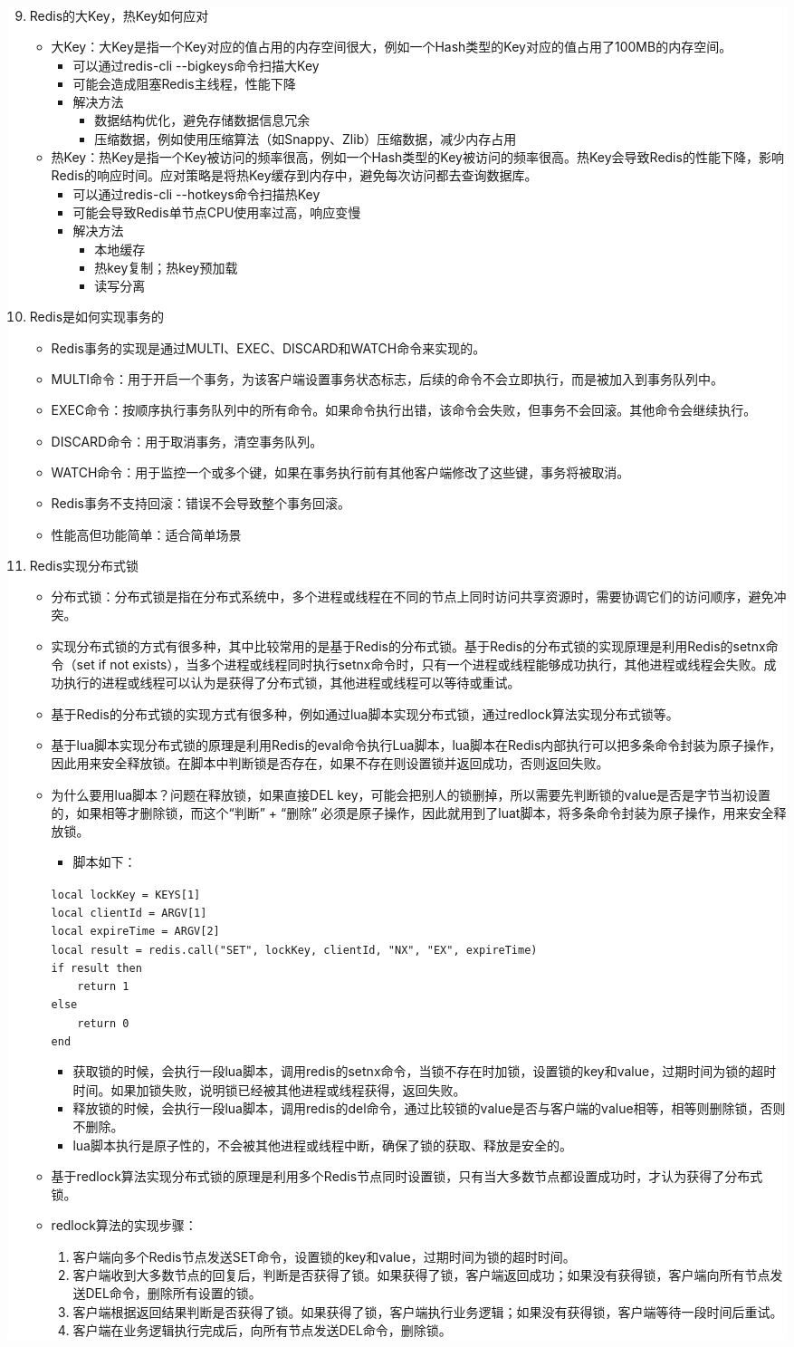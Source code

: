 
9.  Redis的大Key，热Key如何应对
    - 大Key：大Key是指一个Key对应的值占用的内存空间很大，例如一个Hash类型的Key对应的值占用了100MB的内存空间。
        + 可以通过redis-cli --bigkeys命令扫描大Key
        + 可能会造成阻塞Redis主线程，性能下降
        + 解决方法
            - 数据结构优化，避免存储数据信息冗余
            - 压缩数据，例如使用压缩算法（如Snappy、Zlib）压缩数据，减少内存占用
    - 热Key：热Key是指一个Key被访问的频率很高，例如一个Hash类型的Key被访问的频率很高。热Key会导致Redis的性能下降，影响Redis的响应时间。应对策略是将热Key缓存到内存中，避免每次访问都去查询数据库。
        + 可以通过redis-cli --hotkeys命令扫描热Key
        + 可能会导致Redis单节点CPU使用率过高，响应变慢
        + 解决方法
            - 本地缓存
            - 热key复制；热key预加载
            - 读写分离

10. Redis是如何实现事务的
    - Redis事务的实现是通过MULTI、EXEC、DISCARD和WATCH命令来实现的。
    - MULTI命令：用于开启一个事务，为该客户端设置事务状态标志，后续的命令不会立即执行，而是被加入到事务队列中。
    - EXEC命令：按顺序执行事务队列中的所有命令。如果命令执行出错，该命令会失败，但事务不会回滚。其他命令会继续执行。
    - DISCARD命令：用于取消事务，清空事务队列。
    - WATCH命令：用于监控一个或多个键，如果在事务执行前有其他客户端修改了这些键，事务将被取消。

    - Redis事务不支持回滚：错误不会导致整个事务回滚。
    - 性能高但功能简单：适合简单场景

11. Redis实现分布式锁
    - 分布式锁：分布式锁是指在分布式系统中，多个进程或线程在不同的节点上同时访问共享资源时，需要协调它们的访问顺序，避免冲突。
    - 实现分布式锁的方式有很多种，其中比较常用的是基于Redis的分布式锁。基于Redis的分布式锁的实现原理是利用Redis的setnx命令（set if not exists），当多个进程或线程同时执行setnx命令时，只有一个进程或线程能够成功执行，其他进程或线程会失败。成功执行的进程或线程可以认为是获得了分布式锁，其他进程或线程可以等待或重试。
    - 基于Redis的分布式锁的实现方式有很多种，例如通过lua脚本实现分布式锁，通过redlock算法实现分布式锁等。
    - 基于lua脚本实现分布式锁的原理是利用Redis的eval命令执行Lua脚本，lua脚本在Redis内部执行可以把多条命令封装为原子操作，因此用来安全释放锁。在脚本中判断锁是否存在，如果不存在则设置锁并返回成功，否则返回失败。
    - 为什么要用lua脚本？问题在释放锁，如果直接DEL key，可能会把别人的锁删掉，所以需要先判断锁的value是否是字节当初设置的，如果相等才删除锁，而这个“判断” + “删除” 必须是原子操作，因此就用到了luat脚本，将多条命令封装为原子操作，用来安全释放锁。
        - 脚本如下：
        ```
        local lockKey = KEYS[1]
        local clientId = ARGV[1]
        local expireTime = ARGV[2]
        local result = redis.call("SET", lockKey, clientId, "NX", "EX", expireTime)
        if result then
            return 1
        else
            return 0
        end
        ```
        - 获取锁的时候，会执行一段lua脚本，调用redis的setnx命令，当锁不存在时加锁，设置锁的key和value，过期时间为锁的超时时间。如果加锁失败，说明锁已经被其他进程或线程获得，返回失败。
        - 释放锁的时候，会执行一段lua脚本，调用redis的del命令，通过比较锁的value是否与客户端的value相等，相等则删除锁，否则不删除。
        - lua脚本执行是原子性的，不会被其他进程或线程中断，确保了锁的获取、释放是安全的。

    - 基于redlock算法实现分布式锁的原理是利用多个Redis节点同时设置锁，只有当大多数节点都设置成功时，才认为获得了分布式锁。
    - redlock算法的实现步骤：
        1. 客户端向多个Redis节点发送SET命令，设置锁的key和value，过期时间为锁的超时时间。
        2. 客户端收到大多数节点的回复后，判断是否获得了锁。如果获得了锁，客户端返回成功；如果没有获得锁，客户端向所有节点发送DEL命令，删除所有设置的锁。
        3. 客户端根据返回结果判断是否获得了锁。如果获得了锁，客户端执行业务逻辑；如果没有获得锁，客户端等待一段时间后重试。
        4. 客户端在业务逻辑执行完成后，向所有节点发送DEL命令，删除锁。
